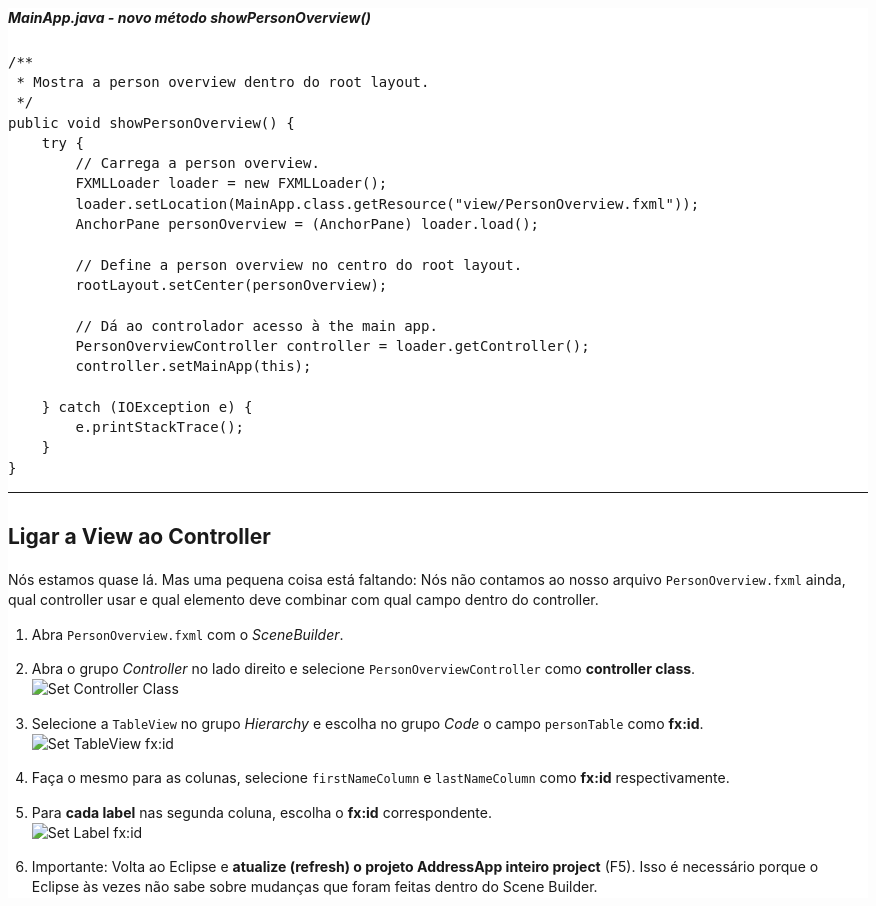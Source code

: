
##### MainApp.java - novo método showPersonOverview()

<pre class="prettyprint lang-java">
/**
 * Mostra a person overview dentro do root layout.
 */
public void showPersonOverview() {
    try {
        // Carrega a person overview.
        FXMLLoader loader = new FXMLLoader();
        loader.setLocation(MainApp.class.getResource("view/PersonOverview.fxml"));
        AnchorPane personOverview = (AnchorPane) loader.load();

        // Define a person overview no centro do root layout.
        rootLayout.setCenter(personOverview);

        // Dá ao controlador acesso à the main app.
        PersonOverviewController controller = loader.getController();
        controller.setMainApp(this);

    } catch (IOException e) {
        e.printStackTrace();
    }
}
</pre>



*****


## Ligar a View ao Controller

Nós estamos quase lá. Mas uma pequena coisa está faltando: Nós não contamos ao nosso arquivo `PersonOverview.fxml` ainda, qual controller usar e qual elemento deve combinar com qual campo dentro do controller.

1. Abra `PersonOverview.fxml` com o *SceneBuilder*.

2. Abra o grupo *Controller* no lado direito e selecione `PersonOverviewController` como **controller class**.   
![Set Controller Class](set-controller-class.png)

3. Selecione a `TableView` no grupo *Hierarchy* e escolha no grupo *Code* o campo `personTable` como **fx:id**.   
![Set TableView fx:id](set-tableview-fx-id.png)

4. Faça o mesmo para as colunas, selecione `firstNameColumn` e `lastNameColumn` como **fx:id** respectivamente.

5. Para **cada label** nas segunda coluna, escolha o **fx:id** correspondente.   
![Set Label fx:id](set-label-fx-id.png)

6. Importante: Volta ao Eclipse e **atualize (refresh) o projeto AddressApp inteiro project** (F5). Isso é necessário porque o Eclipse às vezes não sabe sobre mudanças que foram feitas dentro do Scene Builder.
